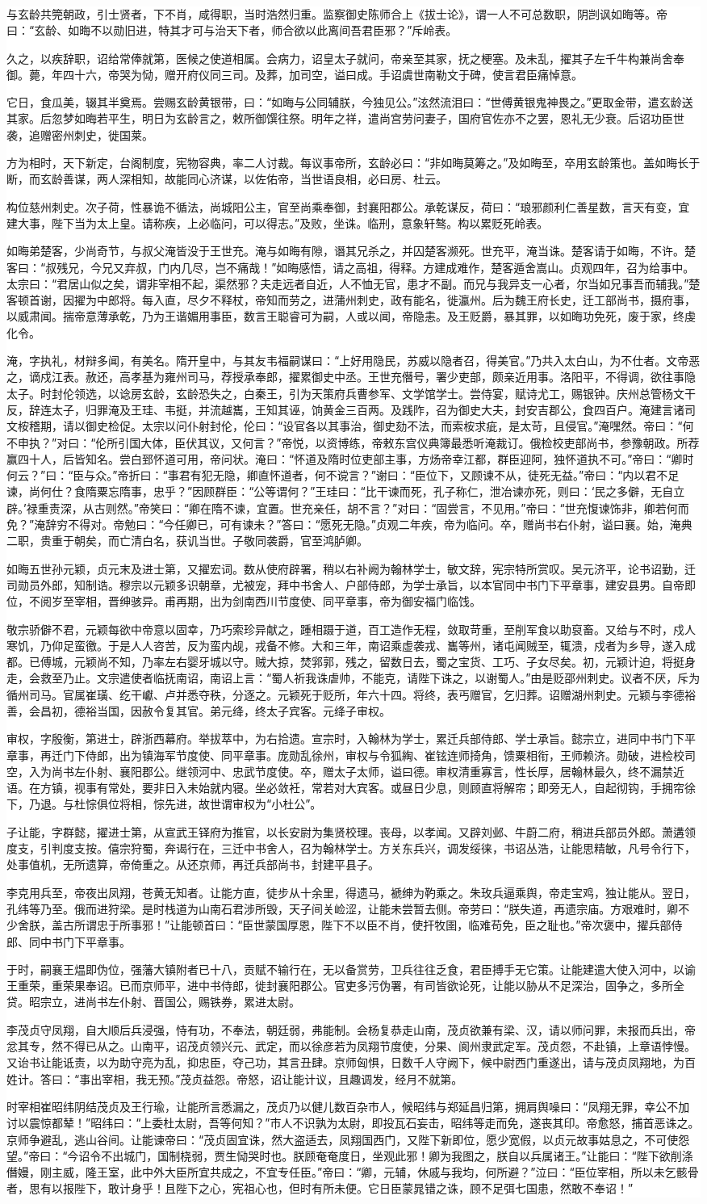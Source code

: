 与玄龄共筦朝政，引士贤者，下不肖，咸得职，当时浩然归重。监察御史陈师合上《拔士论》，谓一人不可总数职，阴剀讽如晦等。帝曰：“玄龄、如晦不以勋旧进，特其才可与治天下者，师合欲以此离间吾君臣邪？”斥岭表。

久之，以疾辞职，诏给常俸就第，医候之使道相属。会病力，诏皇太子就问，帝亲至其家，抚之梗塞。及未乱，擢其子左千牛构兼尚舍奉御。薨，年四十六，帝哭为恸，赠开府仪同三司。及葬，加司空，谥曰成。手诏虞世南勒文于碑，使言君臣痛悼意。

它日，食瓜美，辍其半奠焉。尝赐玄龄黄银带，曰：“如晦与公同辅朕，今独见公。”泫然流泪曰：“世傅黄银鬼神畏之。”更取金带，遣玄龄送其家。后忽梦如晦若平生，明日为玄龄言之，敕所御馔往祭。明年之祥，遣尚宫劳问妻子，国府官佐亦不之罢，恩礼无少衰。后诏功臣世袭，追赠密州刺史，徙国莱。

方为相时，天下新定，台阁制度，宪物容典，率二人讨裁。每议事帝所，玄龄必曰：“非如晦莫筹之。”及如晦至，卒用玄龄策也。盖如晦长于断，而玄龄善谋，两人深相知，故能同心济谋，以佐佑帝，当世语良相，必曰房、杜云。

构位慈州刺史。次子荷，性暴诡不循法，尚城阳公主，官至尚乘奉御，封襄阳郡公。承乾谋反，荷曰：“琅邪颜利仁善星数，言天有变，宜建大事，陛下当为太上皇。请称疾，上必临问，可以得志。”及败，坐诛。临刑，意象轩骜。构以累贬死岭表。

如晦弟楚客，少尚奇节，与叔父淹皆没于王世充。淹与如晦有隙，谮其兄杀之，并囚楚客濒死。世充平，淹当诛。楚客请于如晦，不许。楚客曰：“叔残兄，今兄又弃叔，门内几尽，岂不痛哉！”如晦感悟，请之高祖，得释。方建成难作，楚客遁舍嵩山。贞观四年，召为给事中。太宗曰：“君居山似之矣，谓非宰相不起，渠然邪？夫走远者自近，人不恤无官，患才不副。而兄与我异支一心者，尔当如兄事吾而辅我。”楚客顿首谢，因擢为中郎将。每入直，尽夕不释杖，帝知而劳之，进蒲州刺史，政有能名，徙瀛州。后为魏王府长史，迁工部尚书，摄府事，以威肃闻。揣帝意薄承乾，乃为王谐媚用事臣，数言王聪睿可为嗣，人或以闻，帝隐恚。及王贬爵，暴其罪，以如晦功免死，废于家，终虔化令。

淹，字执礼，材辩多闻，有美名。隋开皇中，与其友韦福嗣谋曰：“上好用隐民，苏威以隐者召，得美官。”乃共入太白山，为不仕者。文帝恶之，谪戍江表。赦还，高孝基为雍州司马，荐授承奉郎，擢累御史中丞。王世充僭号，署少吏部，颇亲近用事。洛阳平，不得调，欲往事隐太子。时封伦领选，以谂房玄龄，玄龄恐失之，白秦王，引为天策府兵曹参军、文学馆学士。尝侍宴，赋诗尤工，赐银钟。庆州总管杨文干反，辞连太子，归罪淹及王珪、韦挺，并流越巂，王知其诬，饷黄金三百两。及践阼，召为御史大夫，封安吉郡公，食四百户。淹建言诸司文桉稽期，请以御史检促。太宗以问仆射封伦，伦曰：“设官各以其事治，御史劾不法，而索桉求疵，是太苛，且侵官。”淹嘿然。帝曰：“何不申执？”对曰：“伦所引国大体，臣伏其议，又何言？”帝悦，以资博练，帝敕东宫仪典簿最悉听淹裁订。俄检校吏部尚书，参豫朝政。所荐赢四十人，后皆知名。尝白郅怀道可用，帝问状。淹曰：“怀道及隋时位吏部主事，方炀帝幸江都，群臣迎阿，独怀道执不可。”帝曰：“卿时何云？”曰：“臣与众。”帝折曰：“事君有犯无隐，卿直怀道者，何不谠言？”谢曰：“臣位下，又顾谏不从，徒死无益。”帝曰：“内以君不足谏，尚何仕？食隋粟忘隋事，忠乎？”因顾群臣：“公等谓何？”王珪曰：“比干谏而死，孔子称仁，泄冶谏亦死，则曰：‘民之多僻，无自立辟。’禄重责深，从古则然。”帝笑曰：“卿在隋不谏，宜置。世充亲任，胡不言？”对曰：“固尝言，不见用。”帝曰：“世充愎谏饰非，卿若何而免？”淹辞穷不得对。帝勉曰：“今任卿已，可有谏未？”答曰：“愿死无隐。”贞观二年疾，帝为临问。卒，赠尚书右仆射，谥曰襄。始，淹典二职，贵重于朝矣，而亡清白名，获讥当世。子敬同袭爵，官至鸿胪卿。

如晦五世孙元颖，贞元末及进士第，又擢宏词。数从使府辟署，稍以右补阙为翰林学士，敏文辞，宪宗特所赏叹。吴元济平，论书诏勤，迁司勋员外郎，知制诰。穆宗以元颖多识朝章，尤被宠，拜中书舍人、户部侍郎，为学士承旨，以本官同中书门下平章事，建安县男。自帝即位，不阅岁至宰相，晋绅骇异。甫再期，出为剑南西川节度使、同平章事，帝为御安福门临饯。

敬宗骄僻不君，元颖每欲中帝意以固幸，乃巧索珍异献之，踵相蹑于道，百工造作无程，敛取苛重，至削军食以助裒畜。又给与不时，戍人寒饥，乃仰足蛮徼。于是人人咨苦，反为蛮内觇，戎备不修。大和三年，南诏乘虚袭戎、巂等州，诸屯闻贼至，辄溃，戍者为乡导，遂入成都。已傅城，元颖尚不知，乃率左右婴牙城以守。贼大掠，焚郛郭，残之，留数日去，蜀之宝货、工巧、子女尽矣。初，元颖计迫，将挺身走，会救至乃止。文宗遣使者临抚南诏，南诏上言：“蜀人祈我诛虐帅，不能克，请陛下诛之，以谢蜀人。”由是贬邵州刺史。议者不厌，斥为循州司马。官属崔璜、纥干巘、卢并悉夺秩，分逐之。元颖死于贬所，年六十四。将终，表丐赠官，乞归葬。诏赠湖州刺史。元颖与李德裕善，会昌初，德裕当国，因赦令复其官。弟元绛，终太子宾客。元绛子审权。

审权，字殷衡，第进士，辟浙西幕府。举拔萃中，为右拾遗。宣宗时，入翰林为学士，累迁兵部侍郎、学士承旨。懿宗立，进同中书门下平章事，再迁门下侍郎，出为镇海军节度使、同平章事。庞勋乱徐州，审权与令狐綯、崔铉连师掎角，馈粟相衔，王师赖济。勋破，进检校司空，入为尚书左仆射、襄阳郡公。继领河中、忠武节度使。卒，赠太子太师，谥曰德。审权清重寡言，性长厚，居翰林最久，终不漏禁近语。在方镇，视事有常处，要非日入未始就内寝。坐必敛衽，常若对大宾客。或昼日少息，则顾直将解帘；即旁无人，自起彻钩，手拥帘徐下，乃退。与杜悰俱位将相，悰先进，故世谓审权为“小杜公”。

子让能，字群懿，擢进士第，从宣武王铎府为推官，以长安尉为集贤校理。丧母，以孝闻。又辟刘邺、牛蔚二府，稍进兵部员外郎。萧遘领度支，引判度支按。僖宗狩蜀，奔谒行在，三迁中书舍人，召为翰林学士。方关东兵兴，调发绥徕，书诏丛浩，让能思精敏，凡号令行下，处事值机，无所遗算，帝倚重之。从还京师，再迁兵部尚书，封建平县子。

李克用兵至，帝夜出凤翔，苍黄无知者。让能方直，徒步从十余里，得遗马，褫绅为靮乘之。朱玫兵逼乘舆，帝走宝鸡，独让能从。翌日，孔纬等乃至。俄而进狩梁。是时栈道为山南石君涉所毁，天子间关崄涩，让能未尝暂去侧。帝劳曰：“朕失道，再遗宗庙。方艰难时，卿不少舍朕，盖古所谓忠于所事邪！”让能顿首曰：“臣世蒙国厚恩，陛下不以臣不肖，使扞牧圉，临难苟免，臣之耻也。”帝次褒中，擢兵部侍郎、同中书门下平章事。

于时，嗣襄王煴即伪位，强藩大镇附者已十八，贡赋不输行在，无以备赏劳，卫兵往往乏食，君臣搏手无它策。让能建遣大使入河中，以谕王重荣，重荣果奉诏。已而京师平，进中书侍郎，徙封襄阳郡公。官吏多污伪署，有司皆欲论死，让能以胁从不足深治，固争之，多所全贷。昭宗立，进尚书左仆射、晋国公，赐铁券，累进太尉。

李茂贞守凤翔，自大顺后兵浸强，恃有功，不奉法，朝廷弱，弗能制。会杨复恭走山南，茂贞欲兼有梁、汉，请以师问罪，未报而兵出，帝忿其专，然不得已从之。山南平，诏茂贞领兴元、武定，而以徐彦若为凤翔节度使，分果、阆州隶武定军。茂贞怨，不赴镇，上章语悖慢。又诒书让能诋责，以为助守亮为乱，抑忠臣，夺己功，其言丑肆。京师匈惧，日数千人守阙下，候中尉西门重遂出，请与茂贞凤翔地，为百姓计。答曰：“事出宰相，我无预。”茂贞益怨。帝怒，诏让能计议，且趣调发，经月不就第。

时宰相崔昭纬阴结茂贞及王行瑜，让能所言悉漏之，茂贞乃以健儿数百杂市人，候昭纬与郑延昌归第，拥肩舆噪曰：“凤翔无罪，幸公不加讨以震惊都辇！”昭纬曰：“上委杜太尉，吾等何知？”市人不识孰为太尉，即投瓦石妄击，昭纬等走而免，遂丧其印。帝愈怒，捕首恶诛之。京师争避乱，逃山谷间。让能谏帝曰：“茂贞固宜诛，然大盗适去，凤翔国西门，又陛下新即位，愿少宽假，以贞元故事姑息之，不可使怨望。”帝曰：“今诏令不出城门，国制桡弱，贾生恸哭时也。朕顾奄奄度日，坐观此邪！卿为我图之，朕自以兵属诸王。”让能曰：“陛下欲削涤僭嫚，刚主威，隆王室，此中外大臣所宜共成之，不宜专任臣。”帝曰：“卿，元辅，休戚与我均，何所避？”泣曰：“臣位宰相，所以未乞骸骨者，思有以报陛下，敢计身乎！且陛下之心，宪祖心也，但时有所未便。它日臣蒙晁错之诛，顾不足弭七国患，然敢不奉诏！”
